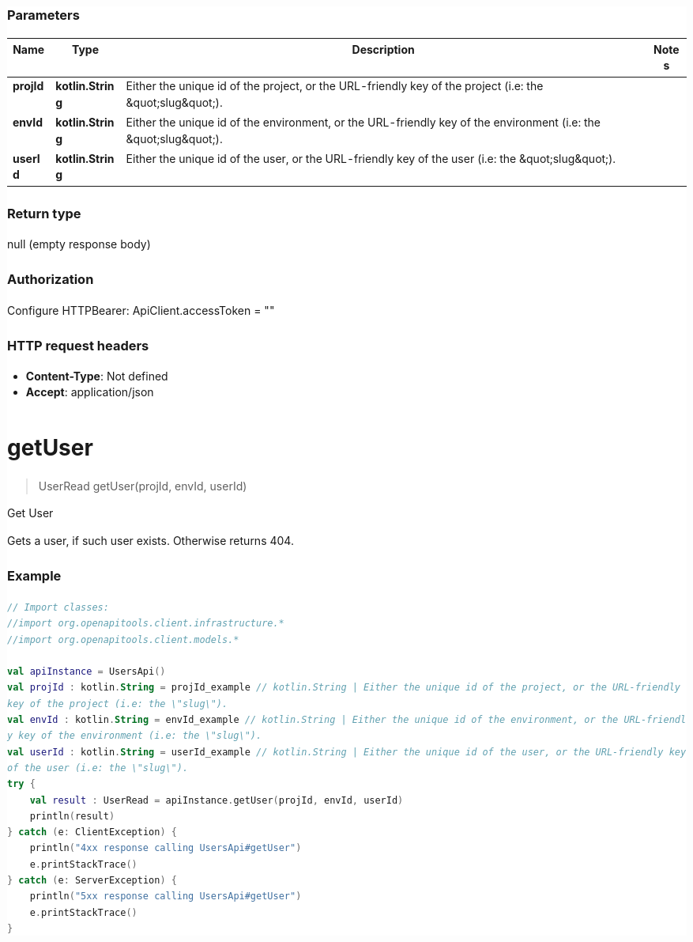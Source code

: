 ### Parameters

Name | Type | Description  | Notes
------------- | ------------- | ------------- | -------------
 **projId** | **kotlin.String**| Either the unique id of the project, or the URL-friendly key of the project (i.e: the \&quot;slug\&quot;). |
 **envId** | **kotlin.String**| Either the unique id of the environment, or the URL-friendly key of the environment (i.e: the \&quot;slug\&quot;). |
 **userId** | **kotlin.String**| Either the unique id of the user, or the URL-friendly key of the user (i.e: the \&quot;slug\&quot;). |

### Return type

null (empty response body)

### Authorization


Configure HTTPBearer:
    ApiClient.accessToken = ""

### HTTP request headers

 - **Content-Type**: Not defined
 - **Accept**: application/json

<a name="getUser"></a>
# **getUser**
> UserRead getUser(projId, envId, userId)

Get User

Gets a user, if such user exists. Otherwise returns 404.

### Example
```kotlin
// Import classes:
//import org.openapitools.client.infrastructure.*
//import org.openapitools.client.models.*

val apiInstance = UsersApi()
val projId : kotlin.String = projId_example // kotlin.String | Either the unique id of the project, or the URL-friendly key of the project (i.e: the \"slug\").
val envId : kotlin.String = envId_example // kotlin.String | Either the unique id of the environment, or the URL-friendly key of the environment (i.e: the \"slug\").
val userId : kotlin.String = userId_example // kotlin.String | Either the unique id of the user, or the URL-friendly key of the user (i.e: the \"slug\").
try {
    val result : UserRead = apiInstance.getUser(projId, envId, userId)
    println(result)
} catch (e: ClientException) {
    println("4xx response calling UsersApi#getUser")
    e.printStackTrace()
} catch (e: ServerException) {
    println("5xx response calling UsersApi#getUser")
    e.printStackTrace()
}
```
